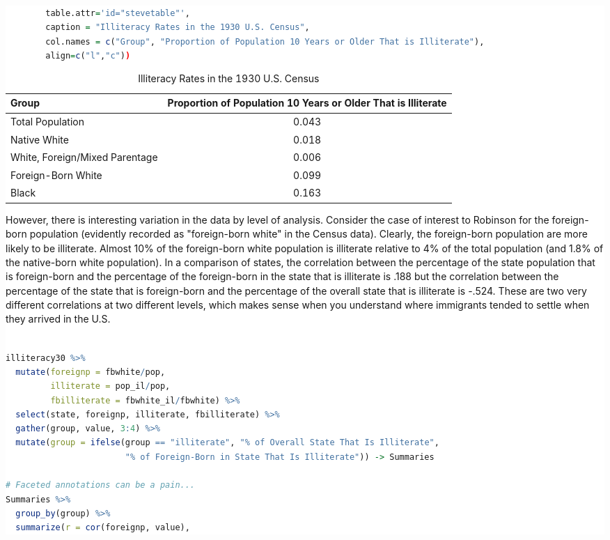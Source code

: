 ```r
        table.attr='id="stevetable"',
        caption = "Illiteracy Rates in the 1930 U.S. Census",
        col.names = c("Group", "Proportion of Population 10 Years or Older That is Illiterate"),
        align=c("l","c"))
```

<table id="stevetable">
<caption>Illiteracy Rates in the 1930 U.S. Census</caption>
 <thead>
  <tr>
   <th style="text-align:left;"> Group </th>
   <th style="text-align:center;"> Proportion of Population 10 Years or Older That is Illiterate </th>
  </tr>
 </thead>
<tbody>
  <tr>
   <td style="text-align:left;"> Total Population </td>
   <td style="text-align:center;"> 0.043 </td>
  </tr>
  <tr>
   <td style="text-align:left;"> Native White </td>
   <td style="text-align:center;"> 0.018 </td>
  </tr>
  <tr>
   <td style="text-align:left;"> White, Foreign/Mixed Parentage </td>
   <td style="text-align:center;"> 0.006 </td>
  </tr>
  <tr>
   <td style="text-align:left;"> Foreign-Born White </td>
   <td style="text-align:center;"> 0.099 </td>
  </tr>
  <tr>
   <td style="text-align:left;"> Black </td>
   <td style="text-align:center;"> 0.163 </td>
  </tr>
</tbody>
</table>

However, there is interesting variation in the data by level of analysis. Consider the case of interest to Robinson for the foreign-born population (evidently recorded as "foreign-born white" in the Census data). Clearly, the foreign-born population are more likely to be illiterate. Almost 10% of the foreign-born white population is illiterate relative to 4% of the total population (and 1.8% of the native-born white population). In a comparison of states, the correlation between the percentage of the state population that is foreign-born and the percentage of the foreign-born in the state that is illiterate is .188 but the correlation between the percentage of the state that is foreign-born and the percentage of the overall state that is illiterate is -.524. These are two very different correlations at two different levels, which makes sense when you understand where immigrants tended to settle when they arrived in the U.S.


```r

illiteracy30 %>%
  mutate(foreignp = fbwhite/pop,
         illiterate = pop_il/pop,
         fbilliterate = fbwhite_il/fbwhite) %>%
  select(state, foreignp, illiterate, fbilliterate) %>%
  gather(group, value, 3:4) %>%
  mutate(group = ifelse(group == "illiterate", "% of Overall State That Is Illiterate",
                        "% of Foreign-Born in State That Is Illiterate")) -> Summaries

# Faceted annotations can be a pain...
Summaries %>%
  group_by(group) %>%
  summarize(r = cor(foreignp, value),
```